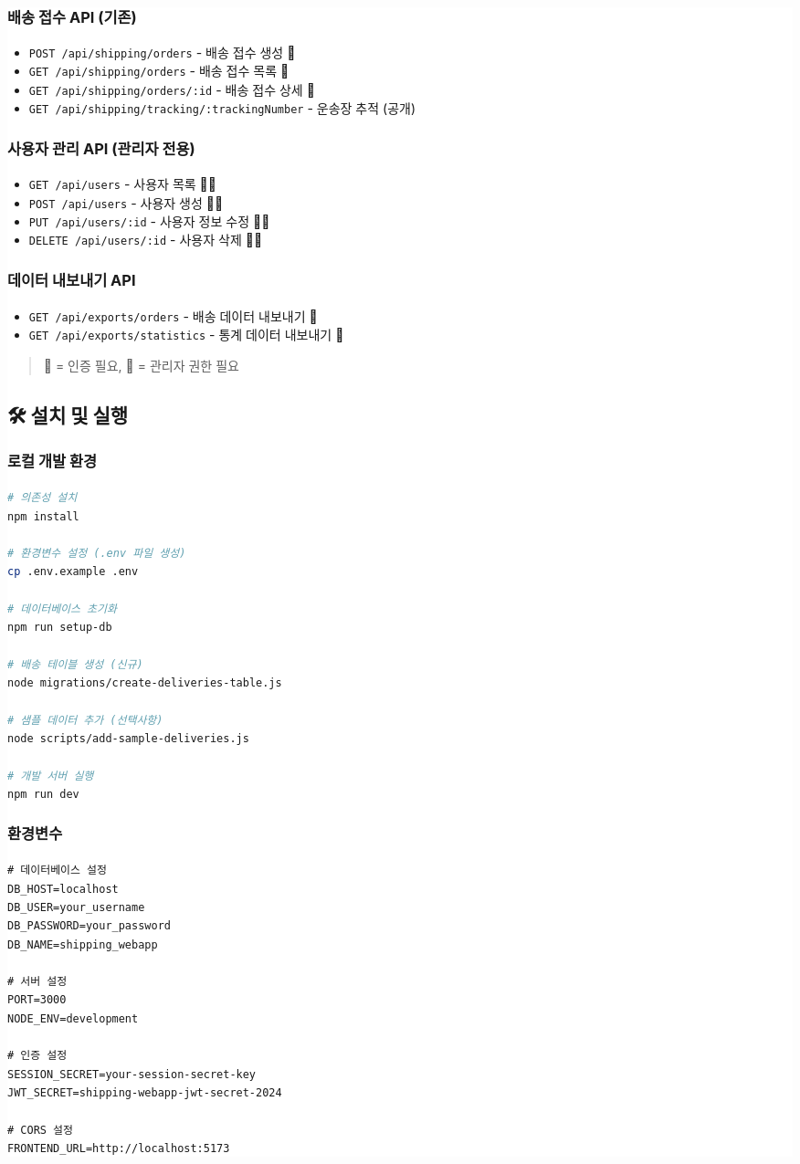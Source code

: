 ### 배송 접수 API (기존)
- `POST /api/shipping/orders` - 배송 접수 생성 🔐
- `GET /api/shipping/orders` - 배송 접수 목록 🔐
- `GET /api/shipping/orders/:id` - 배송 접수 상세 🔐
- `GET /api/shipping/tracking/:trackingNumber` - 운송장 추적 (공개)

### 사용자 관리 API (관리자 전용)
- `GET /api/users` - 사용자 목록 🔐👑
- `POST /api/users` - 사용자 생성 🔐👑
- `PUT /api/users/:id` - 사용자 정보 수정 🔐👑
- `DELETE /api/users/:id` - 사용자 삭제 🔐👑

### 데이터 내보내기 API
- `GET /api/exports/orders` - 배송 데이터 내보내기 🔐
- `GET /api/exports/statistics` - 통계 데이터 내보내기 🔐

> 🔐 = 인증 필요, 👑 = 관리자 권한 필요

## 🛠 설치 및 실행

### 로컬 개발 환경

```bash
# 의존성 설치
npm install

# 환경변수 설정 (.env 파일 생성)
cp .env.example .env

# 데이터베이스 초기화
npm run setup-db

# 배송 테이블 생성 (신규)
node migrations/create-deliveries-table.js

# 샘플 데이터 추가 (선택사항)
node scripts/add-sample-deliveries.js

# 개발 서버 실행
npm run dev
```

### 환경변수

```env
# 데이터베이스 설정
DB_HOST=localhost
DB_USER=your_username
DB_PASSWORD=your_password
DB_NAME=shipping_webapp

# 서버 설정
PORT=3000
NODE_ENV=development

# 인증 설정
SESSION_SECRET=your-session-secret-key
JWT_SECRET=shipping-webapp-jwt-secret-2024

# CORS 설정
FRONTEND_URL=http://localhost:5173
```
